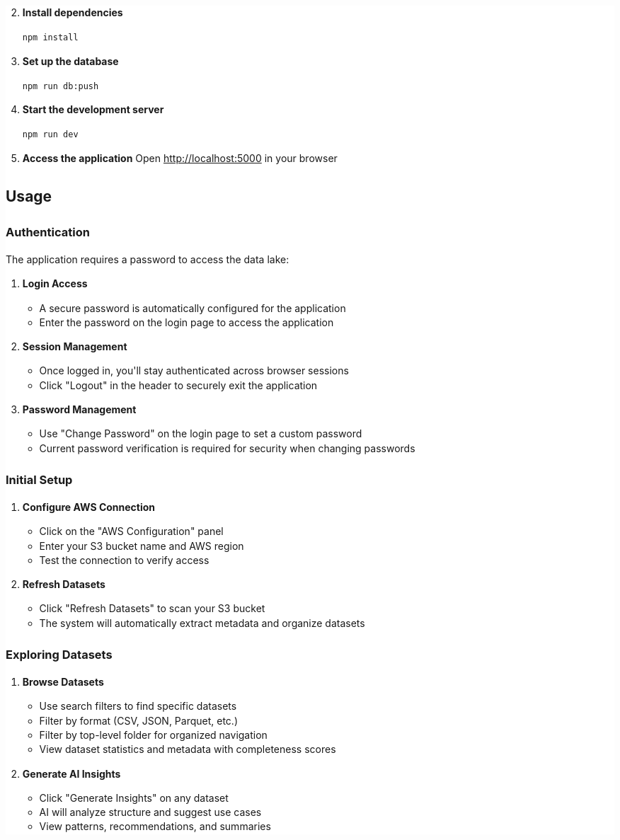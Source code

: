 2. **Install dependencies**
   ```bash
   npm install
   ```

3. **Set up the database**
   ```bash
   npm run db:push
   ```

4. **Start the development server**
   ```bash
   npm run dev
   ```

5. **Access the application**
   Open [http://localhost:5000](http://localhost:5000) in your browser

## Usage

### Authentication

The application requires a password to access the data lake:

1. **Login Access**
   - A secure password is automatically configured for the application
   - Enter the password on the login page to access the application

2. **Session Management**
   - Once logged in, you'll stay authenticated across browser sessions
   - Click "Logout" in the header to securely exit the application

3. **Password Management**
   - Use "Change Password" on the login page to set a custom password
   - Current password verification is required for security when changing passwords

### Initial Setup

1. **Configure AWS Connection**
   - Click on the "AWS Configuration" panel
   - Enter your S3 bucket name and AWS region
   - Test the connection to verify access

2. **Refresh Datasets**
   - Click "Refresh Datasets" to scan your S3 bucket
   - The system will automatically extract metadata and organize datasets

### Exploring Datasets

1. **Browse Datasets**
   - Use search filters to find specific datasets
   - Filter by format (CSV, JSON, Parquet, etc.)
   - Filter by top-level folder for organized navigation
   - View dataset statistics and metadata with completeness scores

2. **Generate AI Insights**
   - Click "Generate Insights" on any dataset
   - AI will analyze structure and suggest use cases
   - View patterns, recommendations, and summaries
